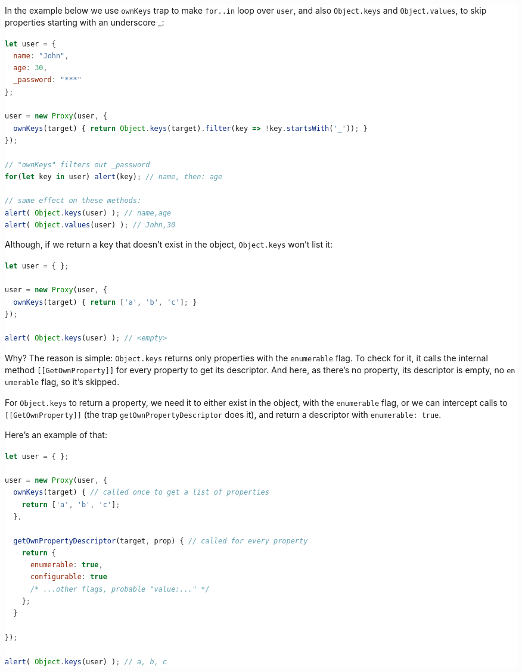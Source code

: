 In the example below we use `ownKeys` trap to make `for..in` loop over `user`, and also `Object.keys` and `Object.values`, to skip properties starting with an underscore _:
```js
let user = {
  name: "John",
  age: 30,
  _password: "***"
};

user = new Proxy(user, {
  ownKeys(target) { return Object.keys(target).filter(key => !key.startsWith('_')); }
});

// "ownKeys" filters out _password
for(let key in user) alert(key); // name, then: age

// same effect on these methods:
alert( Object.keys(user) ); // name,age
alert( Object.values(user) ); // John,30
```
Although, if we return a key that doesn’t exist in the object, `Object.keys` won’t list it:
```js
let user = { };

user = new Proxy(user, {
  ownKeys(target) { return ['a', 'b', 'c']; }
});

alert( Object.keys(user) ); // <empty>
```
Why? The reason is simple: `Object.keys` returns only properties with the `enumerable` flag. To check for it, it calls the internal method `[[GetOwnProperty]]` for every property to get its descriptor. And here, as there’s no property, its descriptor is empty, no `enumerable` flag, so it’s skipped.

For `Object.keys` to return a property, we need it to either exist in the object, with the `enumerable` flag, or we can intercept calls to `[[GetOwnProperty]]` (the trap `getOwnPropertyDescriptor` does it), and return a descriptor with `enumerable: true`.

Here’s an example of that:
```js
let user = { };

user = new Proxy(user, {
  ownKeys(target) { // called once to get a list of properties
    return ['a', 'b', 'c'];
  },

  getOwnPropertyDescriptor(target, prop) { // called for every property
    return {
      enumerable: true,
      configurable: true
      /* ...other flags, probable "value:..." */
    };
  }

});

alert( Object.keys(user) ); // a, b, c
```
